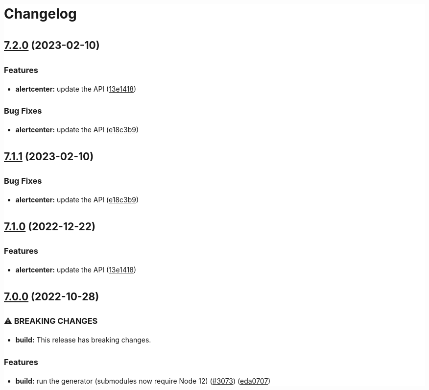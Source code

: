 # Changelog

## [7.2.0](https://github.com/googleapis/google-api-nodejs-client/compare/alertcenter-v7.1.1...alertcenter-v7.2.0) (2023-02-10)


### Features

* **alertcenter:** update the API ([13e1418](https://github.com/googleapis/google-api-nodejs-client/commit/13e1418439650b9363bdaf3bb532f9355fc7ef18))


### Bug Fixes

* **alertcenter:** update the API ([e18c3b9](https://github.com/googleapis/google-api-nodejs-client/commit/e18c3b974e13652c3ad9845312dd384c7a369ec6))

## [7.1.1](https://github.com/googleapis/google-api-nodejs-client/compare/alertcenter-v7.1.0...alertcenter-v7.1.1) (2023-02-10)


### Bug Fixes

* **alertcenter:** update the API ([e18c3b9](https://github.com/googleapis/google-api-nodejs-client/commit/e18c3b974e13652c3ad9845312dd384c7a369ec6))

## [7.1.0](https://github.com/googleapis/google-api-nodejs-client/compare/alertcenter-v7.0.0...alertcenter-v7.1.0) (2022-12-22)


### Features

* **alertcenter:** update the API ([13e1418](https://github.com/googleapis/google-api-nodejs-client/commit/13e1418439650b9363bdaf3bb532f9355fc7ef18))

## [7.0.0](https://github.com/googleapis/google-api-nodejs-client/compare/alertcenter-v6.1.1...alertcenter-v7.0.0) (2022-10-28)


### ⚠ BREAKING CHANGES

* **build:** This release has breaking changes.

### Features

* **build:** run the generator (submodules now require Node 12) ([#3073](https://github.com/googleapis/google-api-nodejs-client/issues/3073)) ([eda0707](https://github.com/googleapis/google-api-nodejs-client/commit/eda07079dadab46a80b6f9ede618f4f43030169e))
